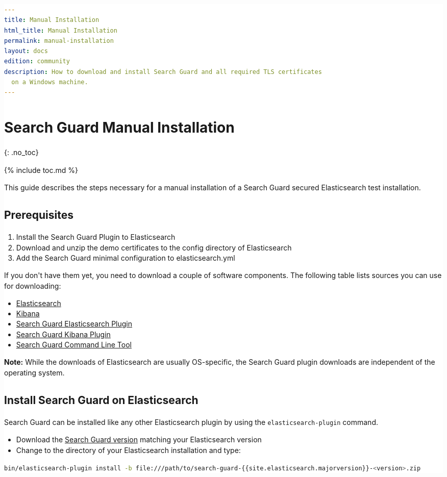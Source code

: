 ```yaml
---
title: Manual Installation
html_title: Manual Installation
permalink: manual-installation
layout: docs
edition: community
description: How to download and install Search Guard and all required TLS certificates
  on a Windows machine.
---
```



# Search Guard Manual Installation 
{: .no_toc}

{% include toc.md %}

This guide describes the steps necessary for a manual installation of a Search Guard secured Elasticsearch test installation. 

## Prerequisites

1. Install the Search Guard Plugin to Elasticsearch
2. Download and unzip the demo certificates to the config directory of Elasticsearch
3. Add the Search Guard minimal configuration to elasticsearch.yml

If you don't have them yet, you need to download a couple of software components. The following table lists sources you can use for downloading:

* [Elasticsearch](https://www.elastic.co/downloads/elasticsearch)
* [Kibana](https://www.elastic.co/downloads/kibana)
* [Search Guard Elasticsearch Plugin](https://docs/search-guard.com/latest/search-guard-versions) 
* [Search Guard Kibana Plugin](https://docs.search-guard.com/latest/search-guard-versions)
* [Search Guard Command Line Tool](https://maven.search-guard.com/search-guard-flx-release/com/floragunn/sgctl/)

**Note:** While the downloads of Elasticsearch are usually OS-specific, the Search Guard plugin downloads are independent of the operating system.

## Install Search Guard on Elasticsearch

Search Guard can be installed like any other Elasticsearch plugin by using the `elasticsearch-plugin` command. 

* Download the [Search Guard version](../_docs_versions/versions_versionmatrix.md) matching your Elasticsearch version
* Change to the directory of your Elasticsearch installation and type:

```bash
bin/elasticsearch-plugin install -b file:///path/to/search-guard-{{site.elasticsearch.majorversion}}-<version>.zip
```
